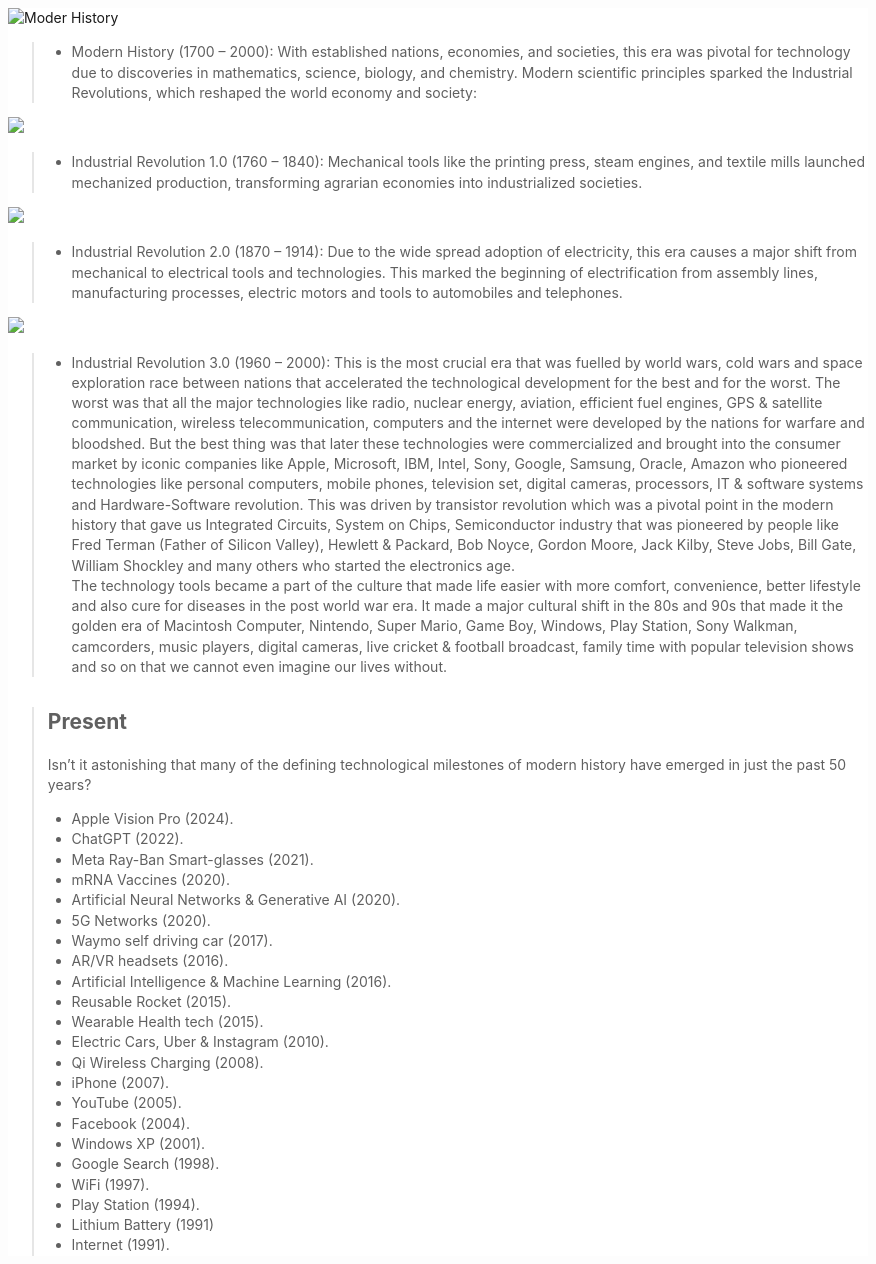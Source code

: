 ![Moder History](https://thereader.mitpress.mit.edu/wp-content/uploads/2021/04/innovation-future-700x420.jpg)
>- Modern History (1700 – 2000): With established nations, economies, and societies, this era was pivotal for technology due to discoveries in mathematics, science, biology, and chemistry. Modern scientific principles sparked the Industrial Revolutions, which reshaped the world economy and society:

![](https://c8.alamy.com/comp/D0JMGK/collection-of-machines-from-the-industrial-revolution-including-lathe-D0JMGK.jpg)
>- Industrial Revolution 1.0 (1760 – 1840): Mechanical tools like the printing press, steam engines, and textile mills launched mechanized production, transforming agrarian economies into industrialized societies.

![](https://c8.alamy.com/comp/RJ957R/an-engraved-headpiece-depicting-a-light-bulb-powered-by-electricity-dated-19th-century-RJ957R.jpg)
>- Industrial Revolution 2.0 (1870 – 1914): Due to the wide spread adoption of electricity, this era causes a major shift from mechanical to electrical tools and technologies. This marked the beginning of electrification from assembly lines, manufacturing processes, electric motors and tools to automobiles and telephones.

![](https://i0.wp.com/retropond.com/wp-content/uploads/2021/03/80sTech-Featured.jpg?fit=1024%2C535&ssl=1)
>- Industrial Revolution 3.0 (1960 – 2000): This is the most crucial era that was fuelled by world wars, cold wars and space exploration race between nations that accelerated the technological development for the best and for the worst. The worst was that all the major technologies like radio, nuclear energy, aviation, efficient fuel engines, GPS & satellite communication, wireless telecommunication, computers and the internet were developed by the nations for warfare and bloodshed. But the best thing was that later these technologies were commercialized and brought into the consumer market by iconic companies like Apple, Microsoft, IBM, Intel, Sony, Google, Samsung, Oracle, Amazon who pioneered technologies like personal computers, mobile phones, television set, digital cameras, processors, IT & software systems and Hardware-Software revolution. This was driven by transistor revolution which was a pivotal point in the modern history that gave us Integrated Circuits, System on Chips, Semiconductor industry that was pioneered by people like Fred Terman (Father of Silicon Valley), Hewlett & Packard, Bob Noyce, Gordon Moore, Jack Kilby, Steve Jobs, Bill Gate, William Shockley and many others who started the electronics age.
\
The technology tools became a part of the culture that made life easier with more comfort, convenience, better lifestyle and also cure for diseases in the post world war era. It made a major cultural shift in the 80s and 90s that made it the golden era of Macintosh Computer, Nintendo, Super Mario, Game Boy, Windows, Play Station, Sony Walkman, camcorders, music players, digital cameras, live cricket & football broadcast, family time with popular television shows and so on that we cannot even imagine our lives without.

>## Present
>Isn’t it astonishing that many of the defining technological milestones of modern history have emerged in just the past 50 years?
>- Apple Vision Pro (2024).
>- ChatGPT (2022).
>- Meta Ray-Ban Smart-glasses (2021).
>- mRNA Vaccines (2020).
>- Artificial Neural Networks & Generative AI (2020).
>- 5G Networks (2020).
>- Waymo self driving car (2017).
>- AR/VR headsets (2016).
>- Artificial Intelligence & Machine Learning (2016).
>- Reusable Rocket (2015).
>- Wearable Health tech (2015).
>- Electric Cars, Uber & Instagram (2010).
>- Qi Wireless Charging (2008).
>- iPhone (2007).
>- YouTube (2005).
>- Facebook (2004).
>- Windows XP (2001).
>- Google Search (1998).
>- WiFi (1997).
>- Play Station (1994).
>- Lithium Battery (1991)
>- Internet (1991).